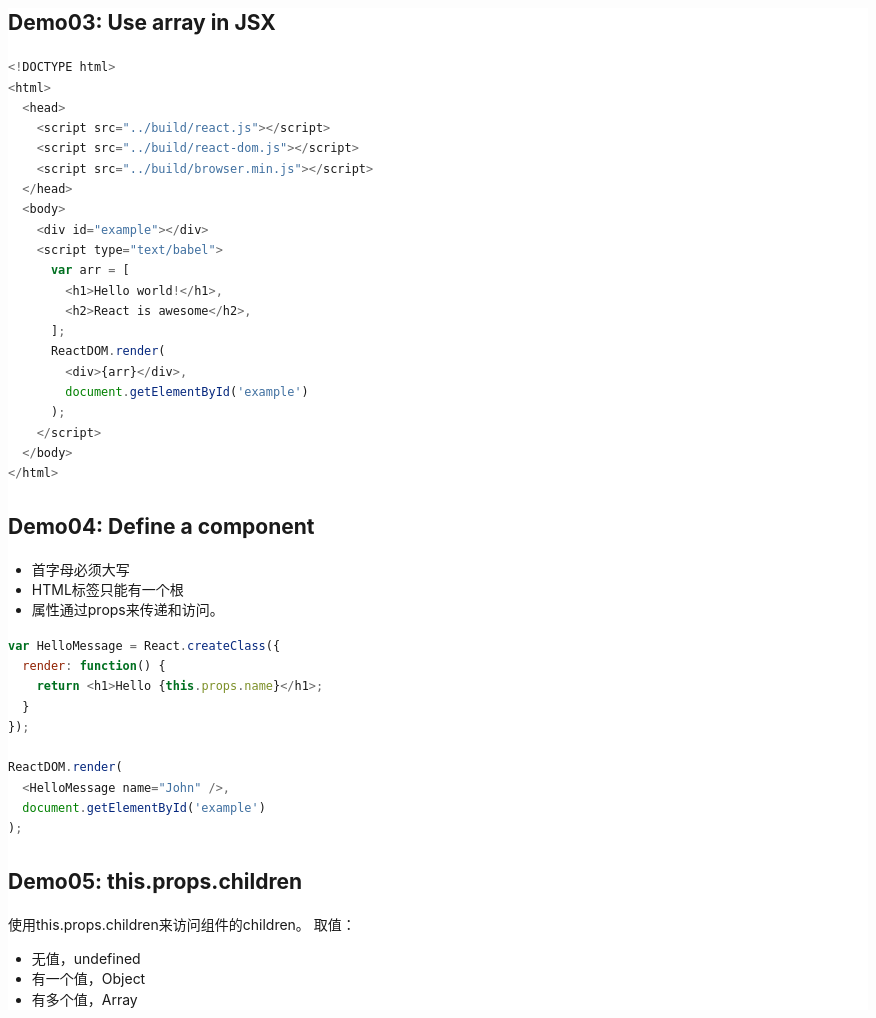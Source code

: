 ## Demo03: Use array in JSX

```javascript
<!DOCTYPE html>
<html>
  <head>
    <script src="../build/react.js"></script>
    <script src="../build/react-dom.js"></script>
    <script src="../build/browser.min.js"></script>
  </head>
  <body>
    <div id="example"></div>
    <script type="text/babel">
      var arr = [
        <h1>Hello world!</h1>,
        <h2>React is awesome</h2>,
      ];
      ReactDOM.render(
        <div>{arr}</div>,
        document.getElementById('example')
      );
    </script>
  </body>
</html>
```

## Demo04: Define a component

* 首字母必须大写
* HTML标签只能有一个根
* 属性通过props来传递和访问。

```javascript
var HelloMessage = React.createClass({
  render: function() {
    return <h1>Hello {this.props.name}</h1>;
  }
});

ReactDOM.render(
  <HelloMessage name="John" />,
  document.getElementById('example')
);
```

## Demo05: this.props.children

使用this.props.children来访问组件的children。 取值：

* 无值，undefined
* 有一个值，Object
* 有多个值，Array
